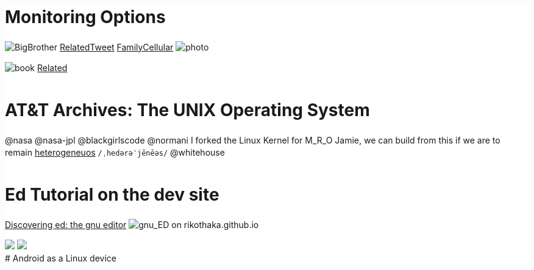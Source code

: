 # Monitoring Options
![BigBrother](https://pbs.twimg.com/media/GmgKfUaaEAEYbY5?format=png&name=large)
[RelatedTweet](https://x.com/thakasartu/status/1902782598390468858) [FamilyCellular](https://x.com/thakasartu/status/1902782001645756819)
<picture>
  <source srcset="https://pbs.twimg.com/media/GmgKCcRaEAE8gFU?format=jpg&name=small" type="image/jpeg" />
  <source srcset="https://www.it.uc3m.es/bb/gifs/bb-diag.gif" type="image/gif" />
  <img src="https://pbs.twimg.com/media/GmgKCcRaEAE8gFU?format=jpg&name=small" alt="photo" />
</picture>

![book](https://pbs.twimg.com/media/GmW2PjVbMAAITB2?format=jpg&name=4096x4096)
[Related](https://x.com/BubbleGumPop510/status/1902126966079418396)
# AT&T Archives: The UNIX Operating System
@nasa @nasa-jpl @blackgirlscode @normani I forked the Linux Kernel for M_R_O Jamie, we can build from this if we are to remain [heterogeneuos](https://en.wikipedia.org/wiki/Homogeneity_and_heterogeneity) `/ˌhedərəˈjēnēəs/`  @whitehouse 
<iframe width="560" height="315" src="https://www.youtube.com/embed/tc4ROCJYbm0?si=dgjIU-Lykc63CG98" title="YouTube video player" frameborder="0" allow="accelerometer; autoplay; clipboard-write; encrypted-media; gyroscope; picture-in-picture; web-share" referrerpolicy="strict-origin-when-cross-origin" allowfullscreen></iframe>

# Ed Tutorial on the dev site 

[Discovering ed: the gnu editor](https://thakasartu.github.io/GNU-ed)
![gnu_ED on rikothaka.github.io](https://pbs.twimg.com/media/GlehG1bbwAEIUCA?format=jpg&name=large)

<div class="tupperware">
<img src="https://pbs.twimg.com/media/GltNetaXIAAJ87e?format=jpg&name=medium" />
<img src="https://pbs.twimg.com/media/GltNetVXYAEvWEU?format=jpg&name=medium" />
</div>

<article>
# Android as a Linux device
<video controls src="https://raw.githubusercontent.com/thakasartu/thakasartu.github.io/master/assets/video/gpfNLfVwUjnY2NBJ.mp4" poster="https://raw.githubusercontent.com/thakasartu/thakasartu.github.io/717bdfc9eefe7dc338019b841635c555798a6edc/unixing/db0734b6-b4e2-4e28-be1b-30dff5fb66e05450003096811573599.jpg" width="100%">
        Sorry, your browser doesn't support embedded videos, but don't worry, you can
        <a href="https://raw.githubusercontent.com/thakasartu/thakasartu.github.io/master/assets/video/gpfNLfVwUjnY2NBJ.mp4">download it</a>
        and watch it with your favorite video player!
      </video>
